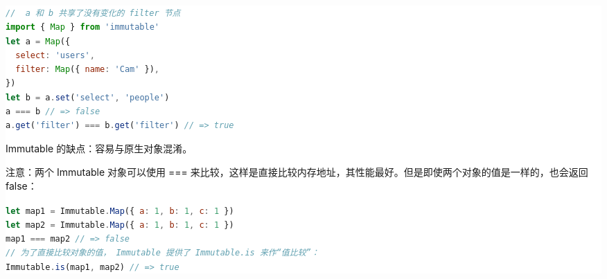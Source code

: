 ```js
//  a 和 b 共享了没有变化的 filter 节点
import { Map } from 'immutable'
let a = Map({
  select: 'users',
  filter: Map({ name: 'Cam' }),
})
let b = a.set('select', 'people')
a === b // => false
a.get('filter') === b.get('filter') // => true
```

Immutable 的缺点：容易与原生对象混淆。

注意：两个 Immutable 对象可以使用 === 来比较，这样是直接比较内存地址，其性能最好。但是即使两个对象的值是一样的，也会返回 false：

```js
let map1 = Immutable.Map({ a: 1, b: 1, c: 1 })
let map2 = Immutable.Map({ a: 1, b: 1, c: 1 })
map1 === map2 // => false
// 为了直接比较对象的值， Immutable 提供了 Immutable.is 来作“值比较”：
Immutable.is(map1, map2) // => true
```
